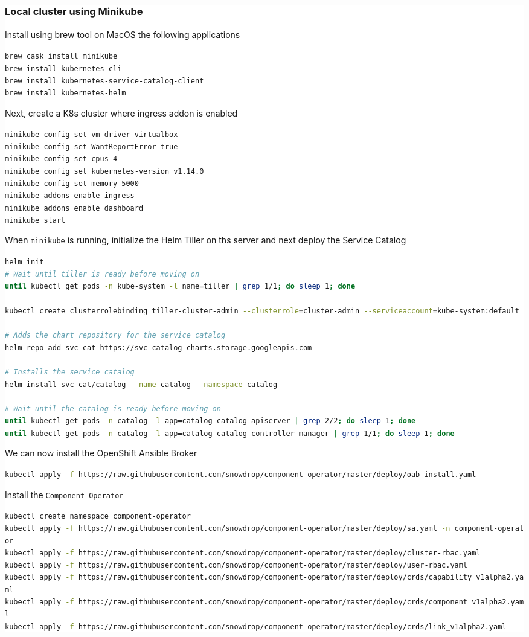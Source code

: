 ### Local cluster using Minikube

Install using brew tool on MacOS the following applications
```bash
brew cask install minikube
brew install kubernetes-cli
brew install kubernetes-service-catalog-client
brew install kubernetes-helm
```

Next, create a K8s cluster where ingress addon is enabled
```bash
minikube config set vm-driver virtualbox
minikube config set WantReportError true
minikube config set cpus 4
minikube config set kubernetes-version v1.14.0
minikube config set memory 5000
minikube addons enable ingress
minikube addons enable dashboard
minikube start
```

When `minikube` is running, initialize the Helm Tiller on ths server and next deploy the Service Catalog

```bash
helm init
# Wait until tiller is ready before moving on
until kubectl get pods -n kube-system -l name=tiller | grep 1/1; do sleep 1; done

kubectl create clusterrolebinding tiller-cluster-admin --clusterrole=cluster-admin --serviceaccount=kube-system:default

# Adds the chart repository for the service catalog
helm repo add svc-cat https://svc-catalog-charts.storage.googleapis.com

# Installs the service catalog
helm install svc-cat/catalog --name catalog --namespace catalog

# Wait until the catalog is ready before moving on
until kubectl get pods -n catalog -l app=catalog-catalog-apiserver | grep 2/2; do sleep 1; done
until kubectl get pods -n catalog -l app=catalog-catalog-controller-manager | grep 1/1; do sleep 1; done
```

We can now install the OpenShift Ansible Broker
```bash
kubectl apply -f https://raw.githubusercontent.com/snowdrop/component-operator/master/deploy/oab-install.yaml
```

Install the `Component Operator`

```bash
kubectl create namespace component-operator
kubectl apply -f https://raw.githubusercontent.com/snowdrop/component-operator/master/deploy/sa.yaml -n component-operator
kubectl apply -f https://raw.githubusercontent.com/snowdrop/component-operator/master/deploy/cluster-rbac.yaml
kubectl apply -f https://raw.githubusercontent.com/snowdrop/component-operator/master/deploy/user-rbac.yaml
kubectl apply -f https://raw.githubusercontent.com/snowdrop/component-operator/master/deploy/crds/capability_v1alpha2.yaml
kubectl apply -f https://raw.githubusercontent.com/snowdrop/component-operator/master/deploy/crds/component_v1alpha2.yaml
kubectl apply -f https://raw.githubusercontent.com/snowdrop/component-operator/master/deploy/crds/link_v1alpha2.yaml
```